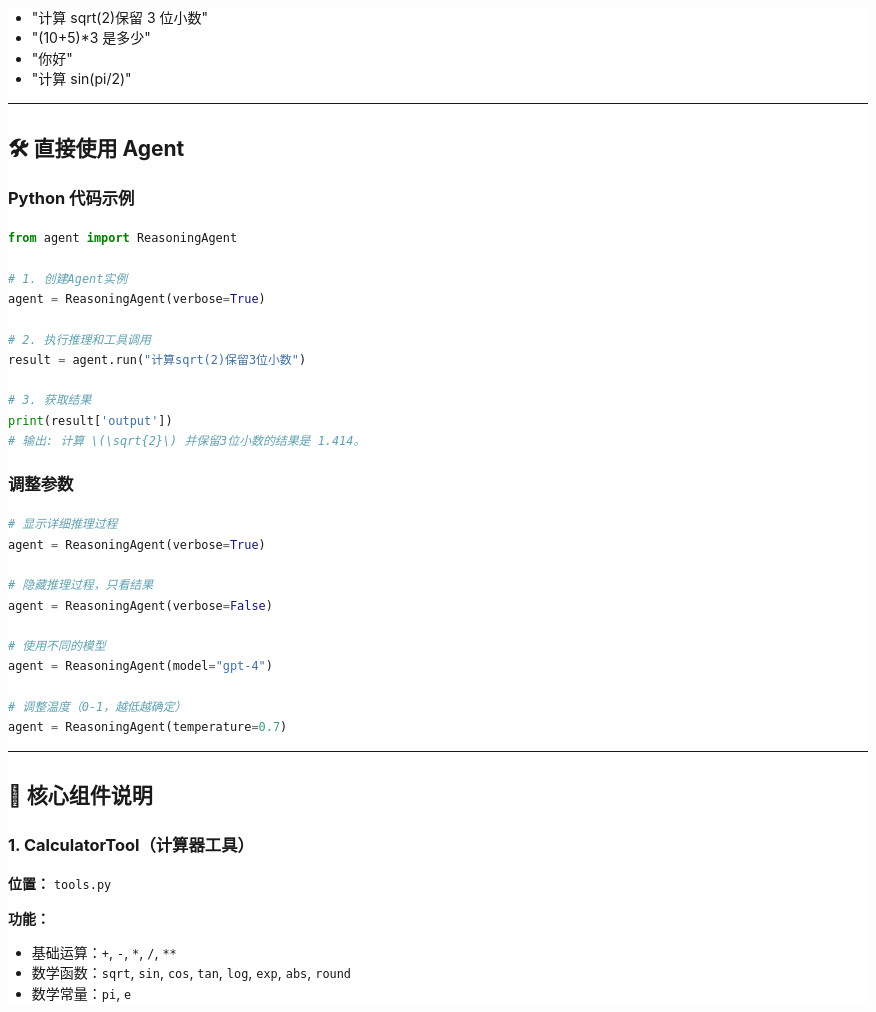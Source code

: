 - "计算 sqrt(2)保留 3 位小数"
- "(10+5)\*3 是多少"
- "你好"
- "计算 sin(pi/2)"

---

## 🛠️ 直接使用 Agent

### Python 代码示例

```python
from agent import ReasoningAgent

# 1. 创建Agent实例
agent = ReasoningAgent(verbose=True)

# 2. 执行推理和工具调用
result = agent.run("计算sqrt(2)保留3位小数")

# 3. 获取结果
print(result['output'])
# 输出: 计算 \(\sqrt{2}\) 并保留3位小数的结果是 1.414。
```

### 调整参数

```python
# 显示详细推理过程
agent = ReasoningAgent(verbose=True)

# 隐藏推理过程，只看结果
agent = ReasoningAgent(verbose=False)

# 使用不同的模型
agent = ReasoningAgent(model="gpt-4")

# 调整温度（0-1，越低越确定）
agent = ReasoningAgent(temperature=0.7)
```

---

## 🔧 核心组件说明

### 1. CalculatorTool（计算器工具）

**位置：** `tools.py`

**功能：**

- 基础运算：`+`, `-`, `*`, `/`, `**`
- 数学函数：`sqrt`, `sin`, `cos`, `tan`, `log`, `exp`, `abs`, `round`
- 数学常量：`pi`, `e`
